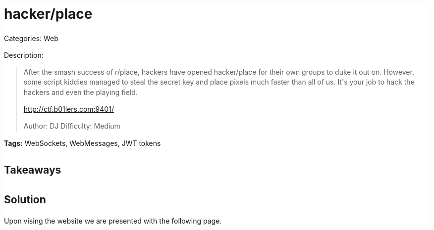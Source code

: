 # hacker/place

Categories: Web

Description:
> After the smash success of r/place, hackers have opened hacker/place for their own groups to duke it out on. However, some script kiddies managed to steal the secret key and place pixels much faster than all of us. It's your job to hack the hackers and even the playing field.
> 
> http://ctf.b01lers.com:9401/
> 
> Author: DJ
> Difficulty: Medium

**Tags:** WebSockets, WebMessages, JWT tokens

## Takeaways

## Solution

Upon vising the website we are presented with the following page.
